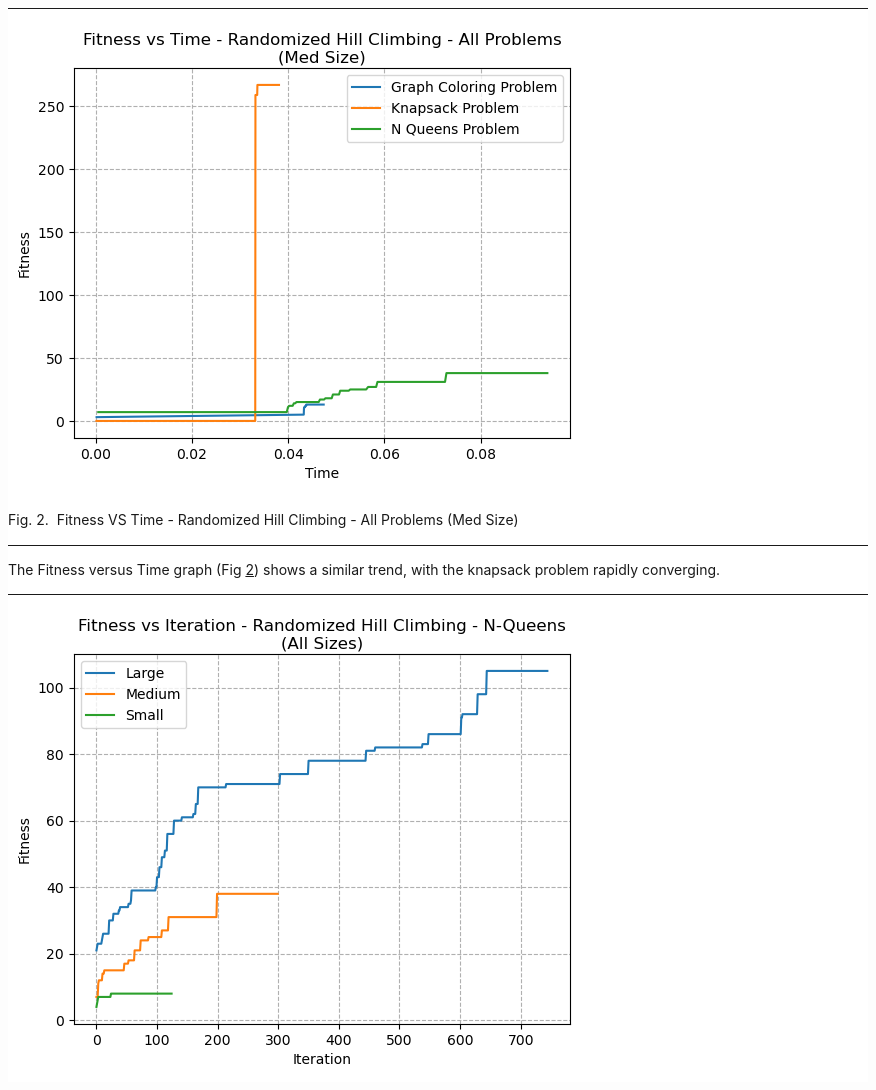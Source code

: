 * * *

![PIC](https://raw.githubusercontent.com/e-loughlin/e-loughlin.github.io/main/assets/images/2023-02-23-randomized-optimization-algorithms-an-exploration/fitness-vs-time-randomized-hill-climbing-all-problems-med-size.png)

Fig. 2.  Fitness VS Time - Randomized Hill Climbing - All Problems (Med Size)

* * *

The Fitness versus Time graph (Fig [2](#x1-13r2)) shows a similar trend, with the knapsack problem rapidly converging.

* * *

![PIC](https://raw.githubusercontent.com/e-loughlin/e-loughlin.github.io/main/assets/images/2023-02-23-randomized-optimization-algorithms-an-exploration/fitness-vs-iteration-randomized-hill-climbing-n-queens-all-sizes.png)
